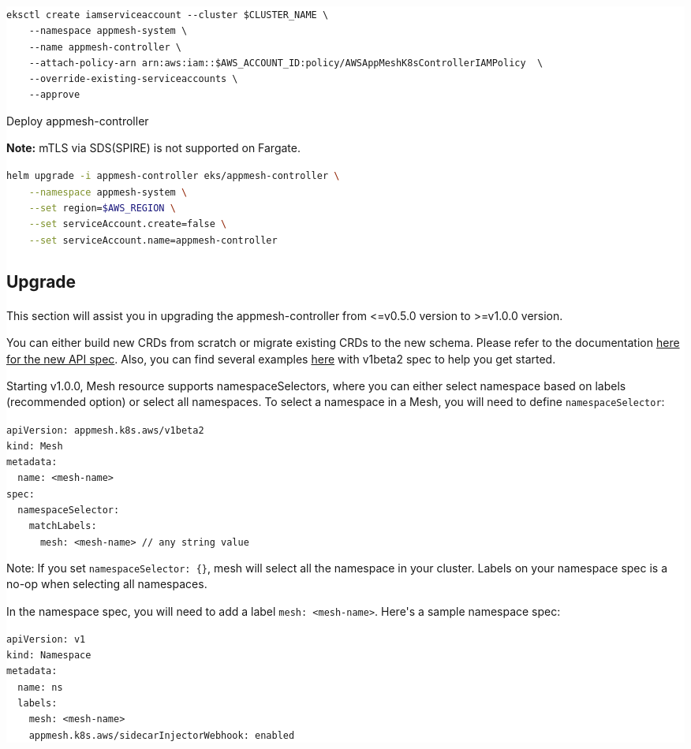 ```
eksctl create iamserviceaccount --cluster $CLUSTER_NAME \
    --namespace appmesh-system \
    --name appmesh-controller \
    --attach-policy-arn arn:aws:iam::$AWS_ACCOUNT_ID:policy/AWSAppMeshK8sControllerIAMPolicy  \
    --override-existing-serviceaccounts \
    --approve
```

Deploy appmesh-controller

**Note:** mTLS via SDS(SPIRE) is not supported on Fargate.

```sh
helm upgrade -i appmesh-controller eks/appmesh-controller \
    --namespace appmesh-system \
    --set region=$AWS_REGION \
    --set serviceAccount.create=false \
    --set serviceAccount.name=appmesh-controller
```

## Upgrade

This section will assist you in upgrading the appmesh-controller from <=v0.5.0 version to >=v1.0.0 version.

You can either build new CRDs from scratch or migrate existing CRDs to the new schema. Please refer to the documentation [here for the new API spec](https://aws.github.io/aws-app-mesh-controller-for-k8s/reference/api_spec/). Also, you can find several examples [here](https://github.com/aws/aws-app-mesh-examples/tree/master/walkthroughs) with v1beta2 spec to help you get started.

Starting v1.0.0, Mesh resource supports namespaceSelectors, where you can either select namespace based on labels (recommended option) or select all namespaces. To select a namespace in a Mesh, you will need to define `namespaceSelector`:

```
apiVersion: appmesh.k8s.aws/v1beta2
kind: Mesh
metadata:
  name: <mesh-name>
spec:
  namespaceSelector:
    matchLabels:
      mesh: <mesh-name> // any string value
```

Note: If you set `namespaceSelector: {}`, mesh will select all the namespace in your cluster. Labels on your namespace spec is a no-op when selecting all namespaces.

In the namespace spec, you will need to add a label `mesh: <mesh-name>`. Here's a sample namespace spec:

```
apiVersion: v1
kind: Namespace
metadata:
  name: ns
  labels:
    mesh: <mesh-name>
    appmesh.k8s.aws/sidecarInjectorWebhook: enabled
```
